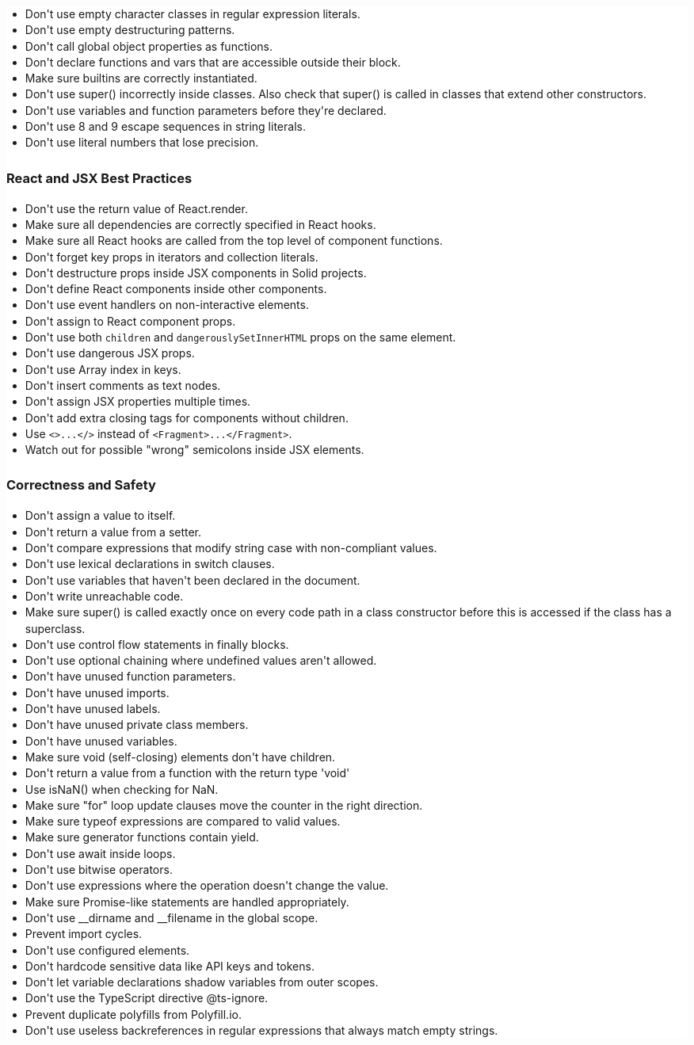 - Don't use empty character classes in regular expression literals.
- Don't use empty destructuring patterns.
- Don't call global object properties as functions.
- Don't declare functions and vars that are accessible outside their block.
- Make sure builtins are correctly instantiated.
- Don't use super() incorrectly inside classes. Also check that super() is called in classes that extend other constructors.
- Don't use variables and function parameters before they're declared.
- Don't use 8 and 9 escape sequences in string literals.
- Don't use literal numbers that lose precision.

### React and JSX Best Practices
- Don't use the return value of React.render.
- Make sure all dependencies are correctly specified in React hooks.
- Make sure all React hooks are called from the top level of component functions.
- Don't forget key props in iterators and collection literals.
- Don't destructure props inside JSX components in Solid projects.
- Don't define React components inside other components.
- Don't use event handlers on non-interactive elements.
- Don't assign to React component props.
- Don't use both `children` and `dangerouslySetInnerHTML` props on the same element.
- Don't use dangerous JSX props.
- Don't use Array index in keys.
- Don't insert comments as text nodes.
- Don't assign JSX properties multiple times.
- Don't add extra closing tags for components without children.
- Use `<>...</>` instead of `<Fragment>...</Fragment>`.
- Watch out for possible "wrong" semicolons inside JSX elements.

### Correctness and Safety
- Don't assign a value to itself.
- Don't return a value from a setter.
- Don't compare expressions that modify string case with non-compliant values.
- Don't use lexical declarations in switch clauses.
- Don't use variables that haven't been declared in the document.
- Don't write unreachable code.
- Make sure super() is called exactly once on every code path in a class constructor before this is accessed if the class has a superclass.
- Don't use control flow statements in finally blocks.
- Don't use optional chaining where undefined values aren't allowed.
- Don't have unused function parameters.
- Don't have unused imports.
- Don't have unused labels.
- Don't have unused private class members.
- Don't have unused variables.
- Make sure void (self-closing) elements don't have children.
- Don't return a value from a function with the return type 'void'
- Use isNaN() when checking for NaN.
- Make sure "for" loop update clauses move the counter in the right direction.
- Make sure typeof expressions are compared to valid values.
- Make sure generator functions contain yield.
- Don't use await inside loops.
- Don't use bitwise operators.
- Don't use expressions where the operation doesn't change the value.
- Make sure Promise-like statements are handled appropriately.
- Don't use __dirname and __filename in the global scope.
- Prevent import cycles.
- Don't use configured elements.
- Don't hardcode sensitive data like API keys and tokens.
- Don't let variable declarations shadow variables from outer scopes.
- Don't use the TypeScript directive @ts-ignore.
- Prevent duplicate polyfills from Polyfill.io.
- Don't use useless backreferences in regular expressions that always match empty strings.